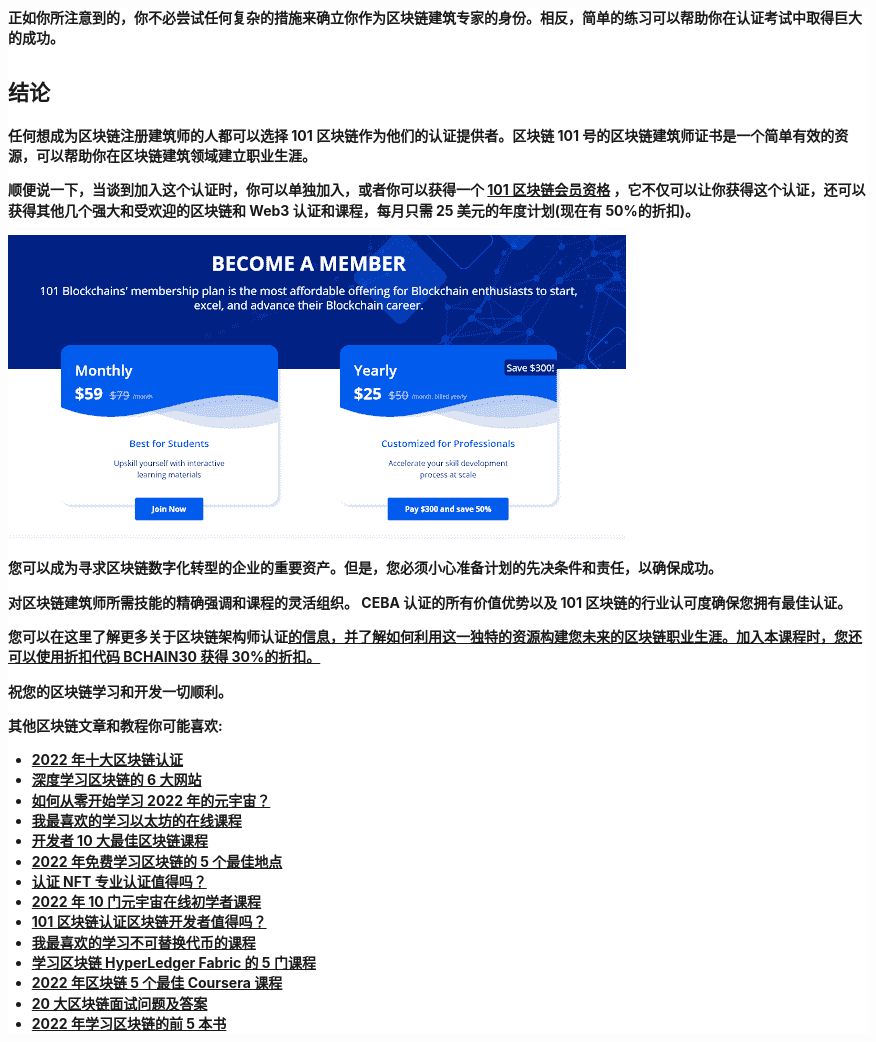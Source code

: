 ****正如你所注意到的，你不必尝试任何复杂的措施来确立你作为区块链建筑专家的身份。相反，简单的练习可以帮助你在认证考试中取得巨大的成功。****

## ****结论****

****任何想成为区块链注册建筑师的人都可以选择 101 区块链作为他们的认证提供者。区块链 101 号的区块链建筑师证书是一个简单有效的资源，可以帮助你在区块链建筑领域建立职业生涯。****

****顺便说一下，当谈到加入这个认证时，你可以单独加入，或者你可以获得一个 [**101 区块链会员资格**](https://shareasale.com/r.cfm?b=1696402&u=880419&m=105464&urllink=https%3A%2F%2F101blockchains%2Ecom%2Fmembership%2F&afftrack=) ，它不仅可以让你获得这个认证，还可以获得其他几个强大和受欢迎的区块链和 Web3 认证和课程，每月只需 25 美元的年度计划(现在有 50%的折扣)。****

****[![](img/fb157e91b2a22d73e10348a4be8a3c52.png)](https://shareasale.com/r.cfm?b=1696402&u=880419&m=105464&urllink=https%3A%2F%2F101blockchains%2Ecom%2Fmembership%2F&afftrack=)****

****您可以成为寻求区块链数字化转型的企业的重要资产。但是，您必须小心准备计划的先决条件和责任，以确保成功。****

****对区块链建筑师所需技能的精确强调和课程的灵活组织。 **CEBA 认证**的所有价值优势以及 101 区块链的行业认可度确保您拥有最佳认证。****

****您可以在这里了解更多关于区块链架构师认证[的信息，并了解如何利用这一独特的资源构建您未来的区块链职业生涯。加入本课程时，您还可以使用折扣代码 BCHAIN30 获得 30%的折扣。](https://www.shareasale.com/r.cfm?b=1713895&u=880419&m=105464&urllink=&afftrack=)****

****祝您的区块链学习和开发一切顺利。****

****其他**区块链文章和教程**你可能喜欢:****

*   ****[2022 年十大区块链认证](https://javarevisited.blogspot.com/2020/07/top-5-online-courses-to-learn-blockchain.html)****
*   ****[深度学习区块链的 6 大网站](https://dev.to/javinpaul/6-best-websites-to-become-a-blockchain-developer-in-2022-3han)****
*   ****[如何从零开始学习 2022 年的元宇宙？](https://javarevisited.blogspot.com/2022/07/how-to-learn-metaverse-from-scratch-is.html)****
*   ****[我最喜欢的学习以太坊的在线课程](https://javarevisited.blogspot.com/2021/11/top-5-courses-to-learn-ethereum-for.html)****
*   ****[开发者 10 大最佳区块链课程](/javarevisited/best-blockchain-courses-and-certification-in-2020-63729f8f04d0)****
*   ****[2022 年免费学习区块链的 5 个最佳地点](https://javarevisited.blogspot.com/2022/06/top-5-websites-to-learn-blockchain-in.html)****
*   ****[认证 NFT 专业认证值得吗？](https://javarevisited.blogspot.com/2022/06/review-is-certified-nft-certification-worth-it.html)****
*   ****[2022 年 10 门元宇宙在线初学者课程](https://javarevisited.blogspot.com/2022/06/best-courses-to-learn-metaverse-online.html)****
*   ****[101 区块链认证区块链开发者值得吗？](https://javarevisited.blogspot.com/2022/05/review-is-certified-enterprise-blockchain-professional-certification-worth.html)****
*   ****[我最喜欢的学习不可替换代币的课程](https://javarevisited.blogspot.com/2021/12/top-5-courses-to-learn-about-nfts-non.html)****
*   ****[学习区块链 HyperLedger Fabric 的 5 门课程](https://javarevisited.blogspot.com/2022/02/top-5-courses-to-learn-hyperledger-blockchain.html)****
*   ****[2022 年区块链 5 个最佳 Coursera 课程](https://javarevisited.blogspot.com/2022/01/5-best-blockchain-certifications-and.html)****
*   ****[20 大区块链面试问题及答案](https://javarevisited.blogspot.com/2022/07/blockchain-interview-questions-answers.html)****
*   ****[2022 年学习区块链的前 5 本书](https://javarevisited.blogspot.com/2022/06/top-5-books-to-learn-blockchain-for.html)****